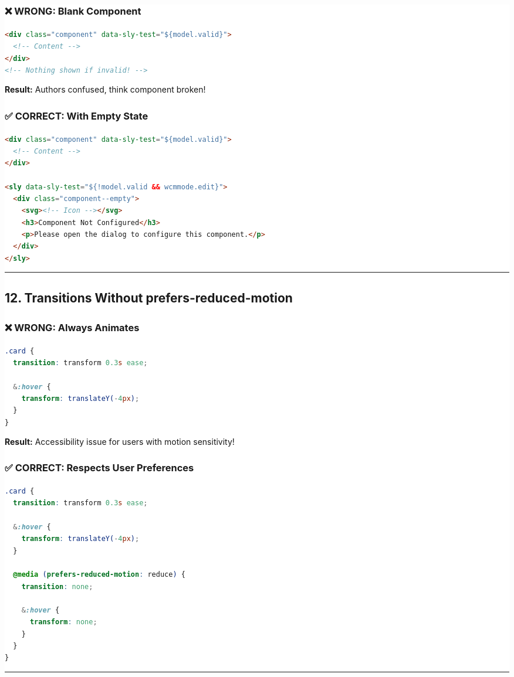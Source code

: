 ### ❌ WRONG: Blank Component
```html
<div class="component" data-sly-test="${model.valid}">
  <!-- Content -->
</div>
<!-- Nothing shown if invalid! -->
```

**Result:** Authors confused, think component broken!

### ✅ CORRECT: With Empty State
```html
<div class="component" data-sly-test="${model.valid}">
  <!-- Content -->
</div>

<sly data-sly-test="${!model.valid && wcmmode.edit}">
  <div class="component--empty">
    <svg><!-- Icon --></svg>
    <h3>Component Not Configured</h3>
    <p>Please open the dialog to configure this component.</p>
  </div>
</sly>
```

---

## 12. Transitions Without prefers-reduced-motion

### ❌ WRONG: Always Animates
```scss
.card {
  transition: transform 0.3s ease;

  &:hover {
    transform: translateY(-4px);
  }
}
```

**Result:** Accessibility issue for users with motion sensitivity!

### ✅ CORRECT: Respects User Preferences
```scss
.card {
  transition: transform 0.3s ease;

  &:hover {
    transform: translateY(-4px);
  }

  @media (prefers-reduced-motion: reduce) {
    transition: none;

    &:hover {
      transform: none;
    }
  }
}
```

---